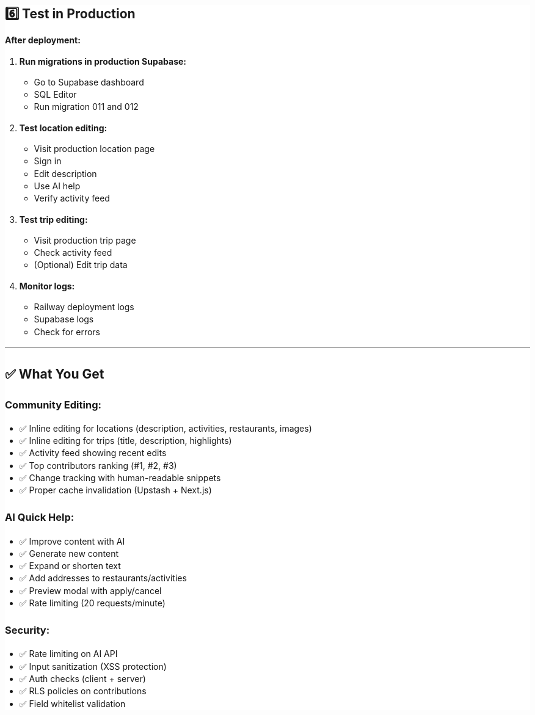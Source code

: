 
## 6️⃣ Test in Production

**After deployment:**

1. **Run migrations in production Supabase:**
   - Go to Supabase dashboard
   - SQL Editor
   - Run migration 011 and 012

2. **Test location editing:**
   - Visit production location page
   - Sign in
   - Edit description
   - Use AI help
   - Verify activity feed

3. **Test trip editing:**
   - Visit production trip page
   - Check activity feed
   - (Optional) Edit trip data

4. **Monitor logs:**
   - Railway deployment logs
   - Supabase logs
   - Check for errors

---

## ✅ What You Get

### **Community Editing:**
- ✅ Inline editing for locations (description, activities, restaurants, images)
- ✅ Inline editing for trips (title, description, highlights)
- ✅ Activity feed showing recent edits
- ✅ Top contributors ranking (#1, #2, #3)
- ✅ Change tracking with human-readable snippets
- ✅ Proper cache invalidation (Upstash + Next.js)

### **AI Quick Help:**
- ✅ Improve content with AI
- ✅ Generate new content
- ✅ Expand or shorten text
- ✅ Add addresses to restaurants/activities
- ✅ Preview modal with apply/cancel
- ✅ Rate limiting (20 requests/minute)

### **Security:**
- ✅ Rate limiting on AI API
- ✅ Input sanitization (XSS protection)
- ✅ Auth checks (client + server)
- ✅ RLS policies on contributions
- ✅ Field whitelist validation
